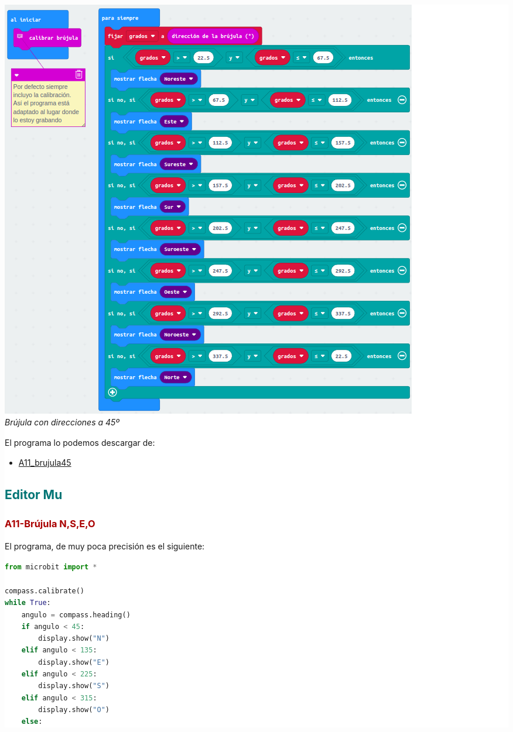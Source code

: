 ![Brújula con direcciones a 45º](../img/actividades/A11/A11_brujula45_MC.png)  
*Brújula con direcciones a 45º*

</center>

El programa lo podemos descargar de:

* [A11_brujula45](../programas/makecode/microbit-A11_brujula45_MC.hex)

## <FONT COLOR=#007575>**Editor Mu**</font>

### <FONT COLOR=#AA0000>A11-Brújula N,S,E,O</font>
El programa, de muy poca precisión es el siguiente:

~~~py
from microbit import *

compass.calibrate()
while True:
    angulo = compass.heading()
    if angulo < 45:
        display.show("N")
    elif angulo < 135:
        display.show("E")
    elif angulo < 225:
        display.show("S")
    elif angulo < 315:
        display.show("O")
    else:
~~~